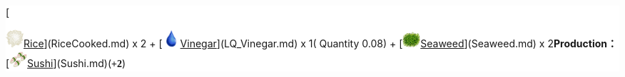 [<div style="width:25px;display:inline-block;text-align:center"><img decoding="async" src="Sprite/RiceCooked.png" href="a.md" style="max-width:25px;max-height:25px;"></div>[Rice](RiceCooked.md)](RiceCooked.md) x 2 + [<div style="width:25px;display:inline-block;text-align:center"><img decoding="async" src="Sprite/Thirst.png" href="a.md" style="max-width:25px;max-height:25px;"></div>[Vinegar](LQ_Vinegar.md)](LQ_Vinegar.md) x 1( Quantity 0.08) + [<div style="width:25px;display:inline-block;text-align:center"><img decoding="async" src="Sprite/Seaweed.png" href="a.md" style="max-width:25px;max-height:25px;"></div>[Seaweed](Seaweed.md)](Seaweed.md) x 2</td></tr><tr style="background-color:#fff;font-size:1.2em;"><td></td><td style="text-align:right"><b>Production：</b>[<div style="width:25px;display:inline-block;text-align:center"><img decoding="async" src="Sprite/Sushi.png" href="a.md" style="max-width:25px;max-height:25px;"></div>[Sushi](Sushi.md)](Sushi.md)(<span style="font-family:ui-monospace"><b>+2</b></span>)</td></tr></table></div>  
  


<script>document.title="Sushi - Card Survival Wiki";</script>